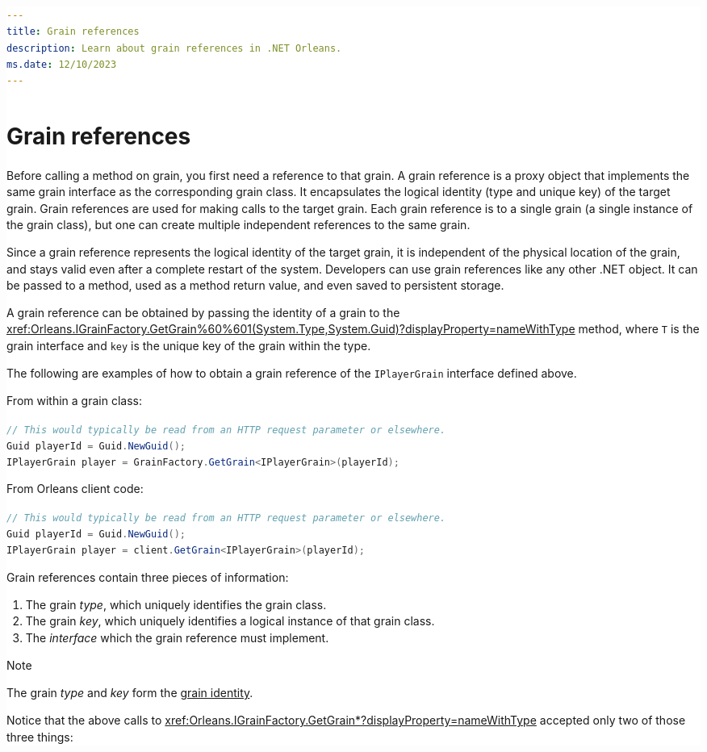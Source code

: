 ```yaml
---
title: Grain references
description: Learn about grain references in .NET Orleans.
ms.date: 12/10/2023
---
```


# Grain references

Before calling a method on grain, you first need a reference to that grain. A grain reference is a proxy object that implements the same grain interface as the corresponding grain class. It encapsulates the logical identity (type and unique key) of the target grain. Grain references are used for making calls to the target grain. Each grain reference is to a single grain (a single instance of the grain class), but one can create multiple independent references to the same grain.

Since a grain reference represents the logical identity of the target grain, it is independent of the physical location of the grain, and stays valid even after a complete restart of the system. Developers can use grain references like any other .NET object. It can be passed to a method, used as a method return value, and even saved to persistent storage.

A grain reference can be obtained by passing the identity of a grain to the <xref:Orleans.IGrainFactory.GetGrain%60%601(System.Type,System.Guid)?displayProperty=nameWithType> method, where `T` is the grain interface and `key` is the unique key of the grain within the type.

The following are examples of how to obtain a grain reference of the `IPlayerGrain` interface defined above.

From within a grain class:

```csharp
// This would typically be read from an HTTP request parameter or elsewhere.
Guid playerId = Guid.NewGuid();
IPlayerGrain player = GrainFactory.GetGrain<IPlayerGrain>(playerId);
```

From Orleans client code:

```csharp
// This would typically be read from an HTTP request parameter or elsewhere.
Guid playerId = Guid.NewGuid();
IPlayerGrain player = client.GetGrain<IPlayerGrain>(playerId);
```

Grain references contain three pieces of information:

1. The grain _type_, which uniquely identifies the grain class.
2. The grain _key_, which uniquely identifies a logical instance of that grain class.
3. The _interface_ which the grain reference must implement.

> [!NOTE]
> The grain _type_ and _key_ form the [grain identity](grain-identity.md).

Notice that the above calls to <xref:Orleans.IGrainFactory.GetGrain*?displayProperty=nameWithType> accepted only two of those three things:
